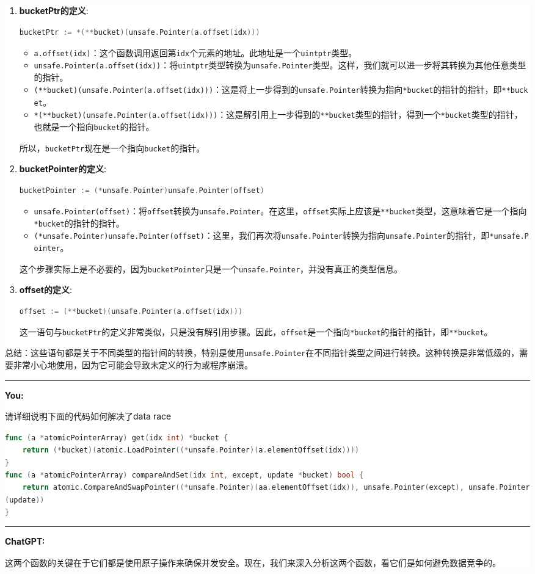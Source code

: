 1. **bucketPtr的定义**:
    
    ```go
    bucketPtr := *(**bucket)(unsafe.Pointer(a.offset(idx)))
    ```
    
    * `a.offset(idx)`：这个函数调用返回第`idx`个元素的地址。此地址是一个`uintptr`类型。
    * `unsafe.Pointer(a.offset(idx))`：将`uintptr`类型转换为`unsafe.Pointer`类型。这样，我们就可以进一步将其转换为其他任意类型的指针。
    * `(**bucket)(unsafe.Pointer(a.offset(idx)))`：这是将上一步得到的`unsafe.Pointer`转换为指向`*bucket`的指针的指针，即`**bucket`。
    * `*(**bucket)(unsafe.Pointer(a.offset(idx)))`：这是解引用上一步得到的`**bucket`类型的指针，得到一个`*bucket`类型的指针，也就是一个指向`bucket`的指针。
    
    所以，`bucketPtr`现在是一个指向`bucket`的指针。
    
2. **bucketPointer的定义**:
    
    ```go
    bucketPointer := (*unsafe.Pointer)unsafe.Pointer(offset)
    ```
    
    * `unsafe.Pointer(offset)`：将`offset`转换为`unsafe.Pointer`。在这里，`offset`实际上应该是`**bucket`类型，这意味着它是一个指向`*bucket`的指针的指针。
    * `(*unsafe.Pointer)unsafe.Pointer(offset)`：这里，我们再次将`unsafe.Pointer`转换为指向`unsafe.Pointer`的指针，即`*unsafe.Pointer`。
    
    这个步骤实际上是不必要的，因为`bucketPointer`只是一个`unsafe.Pointer`，并没有真正的类型信息。
    
3. **offset的定义**:
    
    ```go
    offset := (**bucket)(unsafe.Pointer(a.offset(idx)))
    ```
    
    这一语句与`bucketPtr`的定义非常类似，只是没有解引用步骤。因此，`offset`是一个指向`*bucket`的指针的指针，即`**bucket`。
    

总结：这些语句都是关于不同类型的指针间的转换，特别是使用`unsafe.Pointer`在不同指针类型之间进行转换。这种转换是非常低级的，需要非常小心地使用，因为它可能会导致未定义的行为或程序崩溃。

* * *

**You:**

请详细说明下面的代码如何解决了data race
```go
func (a *atomicPointerArray) get(idx int) *bucket {
	return (*bucket)(atomic.LoadPointer((*unsafe.Pointer)(a.elementOffset(idx))))
}
func (a *atomicPointerArray) compareAndSet(idx int, except, update *bucket) bool {
	return atomic.CompareAndSwapPointer((*unsafe.Pointer)(aa.elementOffset(idx)), unsafe.Pointer(except), unsafe.Pointer(update))
}
```

* * *

**ChatGPT:**

这两个函数的关键在于它们都是使用原子操作来确保并发安全。现在，我们来深入分析这两个函数，看它们是如何避免数据竞争的。
